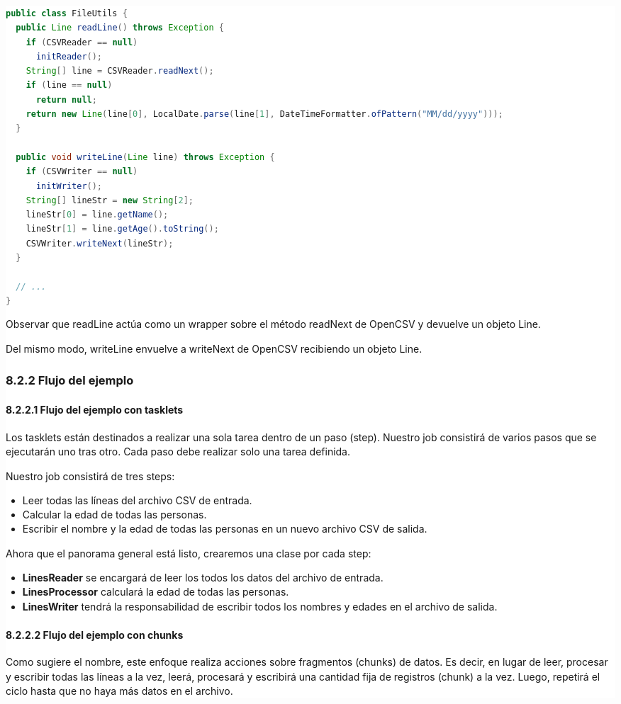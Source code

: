 ```java
public class FileUtils {
  public Line readLine() throws Exception {
    if (CSVReader == null)
      initReader();
    String[] line = CSVReader.readNext();
    if (line == null)
      return null;
    return new Line(line[0], LocalDate.parse(line[1], DateTimeFormatter.ofPattern("MM/dd/yyyy")));
  }

  public void writeLine(Line line) throws Exception {
    if (CSVWriter == null)
      initWriter();
    String[] lineStr = new String[2];
    lineStr[0] = line.getName();
    lineStr[1] = line.getAge().toString();
    CSVWriter.writeNext(lineStr);
  }

  // ...
}
```

Observar que readLine actúa como un wrapper sobre el método readNext de OpenCSV y devuelve un objeto Line.

Del mismo modo, writeLine envuelve a writeNext de OpenCSV recibiendo un objeto Line.

### 8.2.2 Flujo del ejemplo

#### 8.2.2.1 Flujo del ejemplo con tasklets

Los tasklets están destinados a realizar una sola tarea dentro de un paso (step). Nuestro job consistirá de varios pasos que se ejecutarán uno tras otro. Cada paso debe realizar solo una tarea definida.

Nuestro job consistirá de tres steps:
- Leer todas las líneas del archivo CSV de entrada.
- Calcular la edad de todas las personas.
- Escribir el nombre y la edad de todas las personas en un nuevo archivo CSV de salida.

Ahora que el panorama general está listo, crearemos una clase por cada step:

- **LinesReader** se encargará de leer los todos los datos del archivo de entrada.
- **LinesProcessor** calculará la edad de todas las personas.
- **LinesWriter** tendrá la responsabilidad de escribir todos los nombres y edades en el archivo de salida.

#### 8.2.2.2 Flujo del ejemplo con chunks

Como sugiere el nombre, este enfoque realiza acciones sobre fragmentos (chunks) de datos. Es decir, en lugar de leer, procesar y escribir todas las líneas a la vez, leerá, procesará y escribirá una cantidad fija de registros (chunk) a la vez. Luego, repetirá el ciclo hasta que no haya más datos en el archivo.
